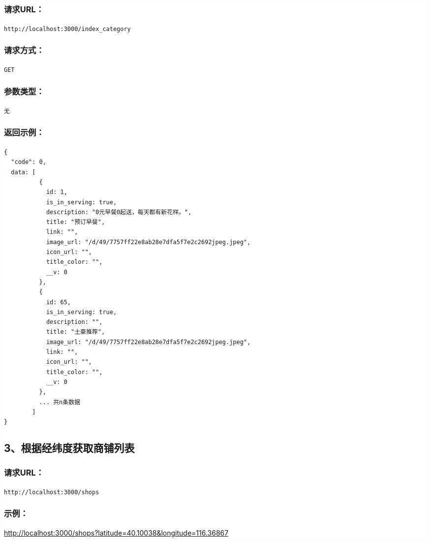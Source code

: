 ### 请求URL：
	http://localhost:3000/index_category

### 请求方式：
	GET

### 参数类型：
	无

### 返回示例：
	{
	  "code": 0,
	  data: [
              {
                id: 1,
                is_in_serving: true,
                description: "0元早餐0起送，每天都有新花样。",
                title: "预订早餐",
                link: "",
                image_url: "/d/49/7757ff22e8ab28e7dfa5f7e2c2692jpeg.jpeg",
                icon_url: "",
                title_color: "",
                __v: 0
              },
              {
                id: 65,
                is_in_serving: true,
                description: "",
                title: "土豪推荐",
                image_url: "/d/49/7757ff22e8ab28e7dfa5f7e2c2692jpeg.jpeg",
                link: "",
                icon_url: "",
                title_color: "",
                __v: 0
              },
              ... 共n条数据
            ]
	}


## 3、根据经纬度获取商铺列表

### 请求URL：
	http://localhost:3000/shops

### 示例：
[http://localhost:3000/shops?latitude=40.10038&longitude=116.36867](http://localhost:3000/shops?latitude=40.10038&longitude=116.36867)
